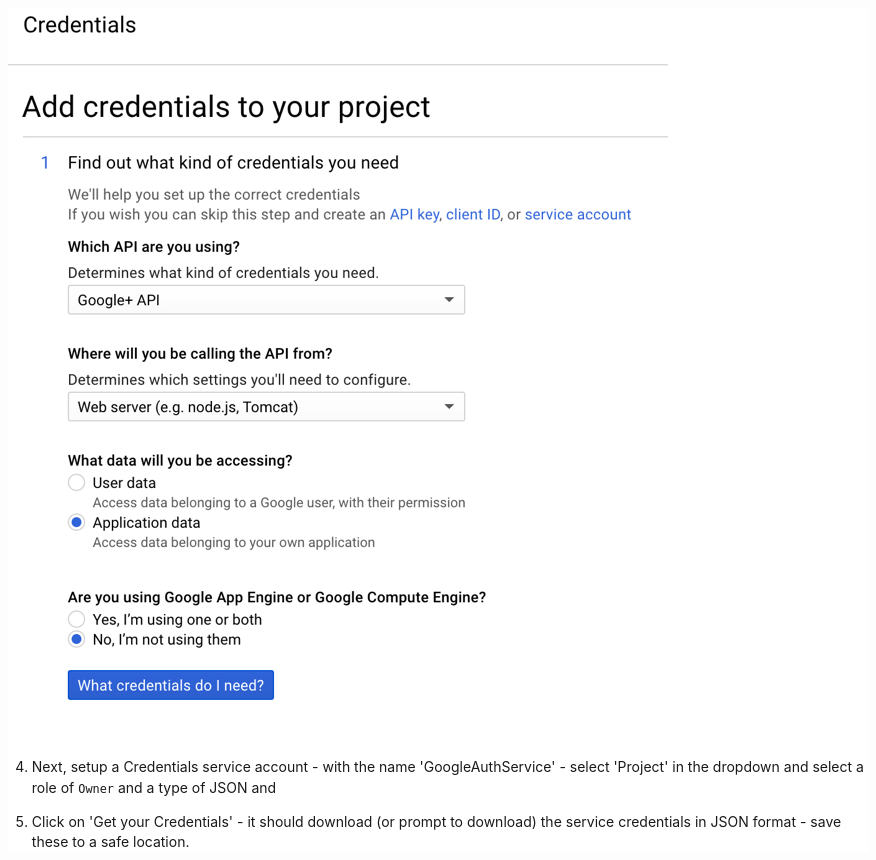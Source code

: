 ![Setup Credentials](../assets/img/tutorials/auth/google/setup_credentials.png)

4. Next, setup a Credentials service account - with the name 'GoogleAuthService' - select 'Project' in the dropdown and select a role of `Owner` and a type of JSON and

5. Click on 'Get your Credentials' - it should download (or prompt to download) the service credentials in JSON format - save these to a safe location.

